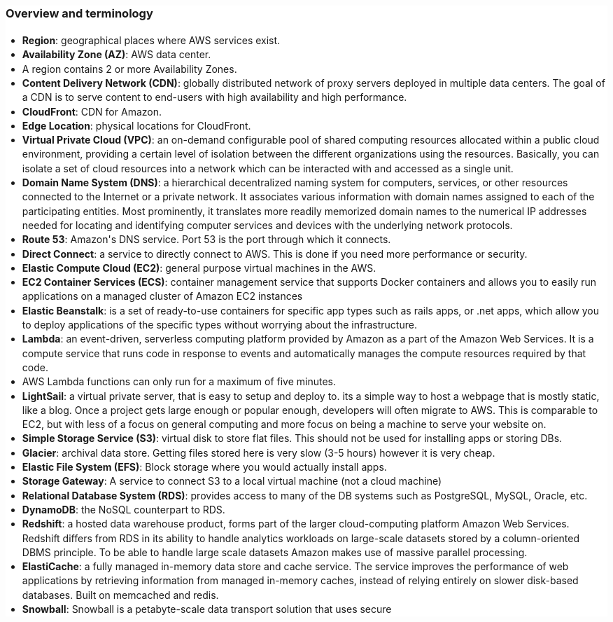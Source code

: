 ### Overview and terminology

* **Region**: geographical places where AWS services exist.
* **Availability Zone (AZ)**: AWS data center.
* A region contains 2 or more Availability Zones.
* **Content Delivery Network (CDN)**: globally distributed network of proxy servers
    deployed in multiple data centers. The goal of a CDN is to serve content to
    end-users with high availability and high performance.
* **CloudFront**: CDN for Amazon.
* **Edge Location**: physical locations for CloudFront.
* **Virtual Private Cloud (VPC)**: an on-demand configurable pool of shared computing
    resources allocated within a public cloud environment, providing a
    certain level of isolation between the different organizations
    using the resources. Basically, you can isolate a set of cloud resources
    into a network which can be interacted with and accessed as a single
    unit.
* **Domain Name System (DNS)**: a hierarchical decentralized naming system for
    computers, services, or other resources connected to the Internet or a
    private network. It associates various information with domain names
    assigned to each of the participating entities. Most prominently, it
    translates more readily memorized domain names to the numerical IP
    addresses needed for locating and identifying computer services and
    devices with the underlying network protocols.
* **Route 53**: Amazon's DNS service. Port 53 is the port through which it connects.
* **Direct Connect**: a service to directly connect to AWS. This is done if you
    need more performance or security.
* **Elastic Compute Cloud (EC2)**: general purpose virtual machines in the AWS.
* **EC2 Container Services (ECS)**: container management service that supports Docker
    containers and allows you to easily run applications on a managed cluster
    of Amazon EC2 instances
* **Elastic Beanstalk**: is a set of ready-to-use containers for specific app types
    such as rails apps, or .net apps, which allow you to deploy applications
    of the specific types without worrying about the infrastructure.
* **Lambda**: an event-driven, serverless computing platform provided by Amazon as
    a part of the Amazon Web Services. It is a compute service that runs code
    in response to events and automatically manages the compute resources required
    by that code.
* AWS Lambda functions can only run for a maximum of five minutes.
* **LightSail**: a virtual private server, that is easy to setup and deploy to. its
    a simple way to host a webpage that is mostly static, like a blog. Once a
    project gets large enough or popular enough, developers will often migrate
    to AWS. This is comparable to EC2, but with less of a focus on general
    computing and more focus on being a machine to serve your website on.
* **Simple Storage Service (S3)**: virtual disk to store flat files. This should not
    be used for installing apps or storing DBs.
* **Glacier**: archival data store. Getting files stored here is very slow (3-5 hours)
    however it is very cheap.
* **Elastic File System (EFS)**: Block storage where you would actually install apps.
* **Storage Gateway**: A service to connect S3 to a local virtual machine (not a
    cloud machine)
* **Relational Database System (RDS)**: provides access to many of the DB systems such
    as PostgreSQL, MySQL, Oracle, etc.
* **DynamoDB**: the NoSQL counterpart to RDS.
* **Redshift**: a hosted data warehouse product, forms part of the larger cloud-computing
    platform Amazon Web Services. Redshift differs from RDS in its ability to handle
    analytics workloads on large-scale datasets stored by a column-oriented DBMS
    principle. To be able to handle large scale datasets Amazon makes use of
    massive parallel processing.
* **ElastiCache**: a fully managed in-memory data store and cache service. The service
    improves the performance of web applications by retrieving information from
    managed in-memory caches, instead of relying entirely on slower disk-based
    databases. Built on memcached and redis.
* **Snowball**: Snowball is a petabyte-scale data transport solution that uses secure